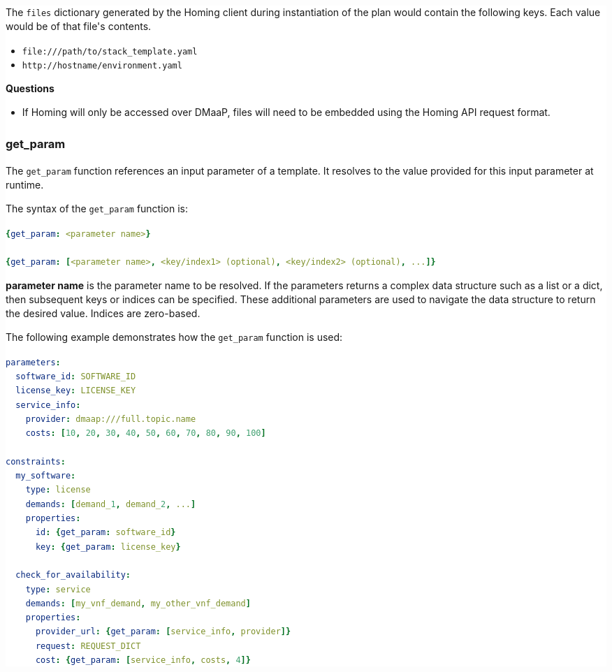 The ``files`` dictionary generated by the Homing client during instantiation of the plan would contain the following keys. Each value would be of that file's contents.

* ``file:///path/to/stack_template.yaml``
* ``http://hostname/environment.yaml``

**Questions**

* If Homing will only be accessed over DMaaP, files will need to be embedded using the Homing API request format.

### get_param

The ``get_param`` function references an input parameter of a template. It resolves to the value provided for this input parameter at runtime.

The syntax of the ``get_param`` function is:

```yaml
{get_param: <parameter name>}

{get_param: [<parameter name>, <key/index1> (optional), <key/index2> (optional), ...]}
```

**parameter name** is the parameter name to be resolved. If the parameters returns a complex data structure such as a list or a dict, then subsequent keys or indices can be specified. These additional parameters are used to navigate the data structure to return the desired value. Indices are zero-based.

The following example demonstrates how the ``get_param`` function is used:

```yaml
parameters:
  software_id: SOFTWARE_ID
  license_key: LICENSE_KEY
  service_info:
    provider: dmaap:///full.topic.name
    costs: [10, 20, 30, 40, 50, 60, 70, 80, 90, 100]

constraints:
  my_software:
    type: license
    demands: [demand_1, demand_2, ...]
    properties:
      id: {get_param: software_id}
      key: {get_param: license_key}

  check_for_availability:
    type: service
    demands: [my_vnf_demand, my_other_vnf_demand]
    properties:
      provider_url: {get_param: [service_info, provider]}
      request: REQUEST_DICT
      cost: {get_param: [service_info, costs, 4]}
```
